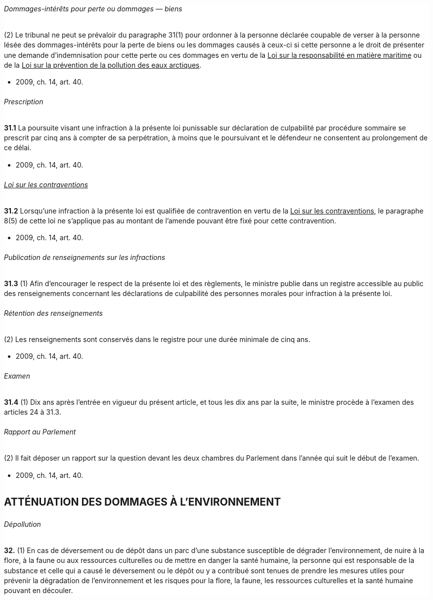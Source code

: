 ###### Dommages-intérêts pour perte ou dommages — biens

(2) Le tribunal ne peut se prévaloir du paragraphe 31(1) pour ordonner à la personne déclarée coupable de verser à la personne lésée des dommages-intérêts pour la perte de biens ou les dommages causés à ceux-ci si cette personne a le droit de présenter une demande d’indemnisation pour cette perte ou ces dommages en vertu de la [Loi sur la responsabilité en matière maritime](/canada/fra/lois/M/M-0.7.md) ou de la [Loi sur la prévention de la pollution des eaux arctiques](/canada/fra/lois/A/A-12.md).

  * 2009, ch. 14, art. 40.

###### Prescription

**31.1** La poursuite visant une infraction à la présente loi punissable sur déclaration de culpabilité par procédure sommaire se prescrit par cinq ans à compter de sa perpétration, à moins que le poursuivant et le défendeur ne consentent au prolongement de ce délai.

  * 2009, ch. 14, art. 40.

###### [Loi sur les contraventions](/canada/fra/lois/C/C-38.7.md)

**31.2** Lorsqu’une infraction à la présente loi est qualifiée de contravention en vertu de la [Loi sur les contraventions](/canada/fra/lois/C/C-38.7.md), le paragraphe 8(5) de cette loi ne s’applique pas au montant de l’amende pouvant être fixé pour cette contravention.

  * 2009, ch. 14, art. 40.

###### Publication de renseignements sur les infractions

**31.3** (1) Afin d’encourager le respect de la présente loi et des règlements, le ministre publie dans un registre accessible au public des renseignements concernant les déclarations de culpabilité des personnes morales pour infraction à la présente loi.

###### Rétention des renseignements

(2) Les renseignements sont conservés dans le registre pour une durée minimale de cinq ans.

  * 2009, ch. 14, art. 40.

###### Examen

**31.4** (1) Dix ans après l’entrée en vigueur du présent article, et tous les dix ans par la suite, le ministre procède à l’examen des articles 24 à 31.3.

###### Rapport au Parlement

(2) Il fait déposer un rapport sur la question devant les deux chambres du Parlement dans l’année qui suit le début de l’examen.

  * 2009, ch. 14, art. 40.

## ATTÉNUATION DES DOMMAGES À L’ENVIRONNEMENT

###### Dépollution

**32.** (1) En cas de déversement ou de dépôt dans un parc d’une substance susceptible de dégrader l’environnement, de nuire à la flore, à la faune ou aux ressources culturelles ou de mettre en danger la santé humaine, la personne qui est responsable de la substance et celle qui a causé le déversement ou le dépôt ou y a contribué sont tenues de prendre les mesures utiles pour prévenir la dégradation de l’environnement et les risques pour la flore, la faune, les ressources culturelles et la santé humaine pouvant en découler.
